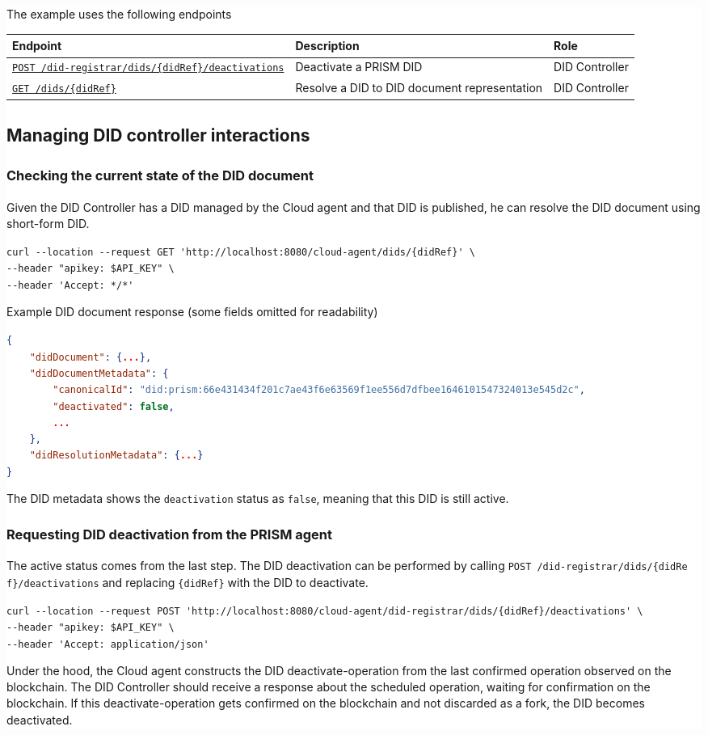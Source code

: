 The example uses the following endpoints

| Endpoint | Description | Role |
| :---- | :---- | :---- |
| [`POST /did-registrar/dids/{didRef}/deactivations`](https://hyperledger-identus.github.io/docs/agent-api/#tag/DID-Registrar/operation/deactivateManagedDid) | Deactivate a PRISM DID | DID Controller |
| [`GET /dids/{didRef}`](https://hyperledger-identus.github.io/docs/agent-api/#tag/DID/operation/getDid) | Resolve a DID to DID document representation | DID Controller |

## Managing DID controller interactions

### Checking the current state of the DID document

Given the DID Controller has a DID managed by the Cloud agent and that DID is published, he can resolve the DID document using short-form DID.

```shell
curl --location --request GET 'http://localhost:8080/cloud-agent/dids/{didRef}' \
--header "apikey: $API_KEY" \
--header 'Accept: */*'
```

Example DID document response (some fields omitted for readability)

```json
{
    "didDocument": {...},
    "didDocumentMetadata": {
        "canonicalId": "did:prism:66e431434f201c7ae43f6e63569f1ee556d7dfbee1646101547324013e545d2c",
        "deactivated": false,
        ...
    },
    "didResolutionMetadata": {...}
}
```

The DID metadata shows the `deactivation` status as `false`, meaning that this DID is still active.

### Requesting DID deactivation from the PRISM agent

The active status comes from the last step. The DID deactivation can be performed by calling `POST /did-registrar/dids/{didRef}/deactivations` and replacing `{didRef}` with the DID to deactivate.

```shell
curl --location --request POST 'http://localhost:8080/cloud-agent/did-registrar/dids/{didRef}/deactivations' \
--header "apikey: $API_KEY" \
--header 'Accept: application/json'
```

Under the hood, the Cloud agent constructs the DID deactivate-operation from the last confirmed operation observed on the blockchain. The DID Controller should receive a response about the scheduled operation, waiting for confirmation on the blockchain. If this deactivate-operation gets confirmed on the blockchain and not discarded as a fork, the DID becomes deactivated.
